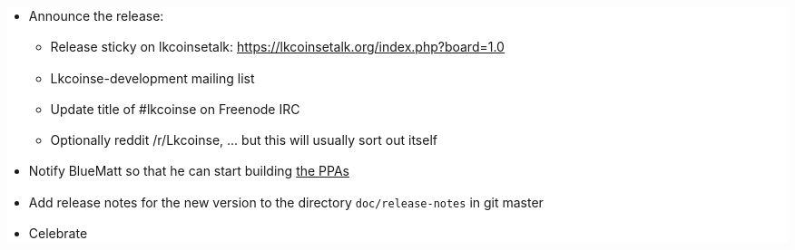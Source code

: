 - Announce the release:

  - Release sticky on lkcoinsetalk: https://lkcoinsetalk.org/index.php?board=1.0

  - Lkcoinse-development mailing list

  - Update title of #lkcoinse on Freenode IRC

  - Optionally reddit /r/Lkcoinse, ... but this will usually sort out itself

- Notify BlueMatt so that he can start building [the PPAs](https://launchpad.net/~lkcoinse/+archive/ubuntu/lkcoinse)

- Add release notes for the new version to the directory `doc/release-notes` in git master

- Celebrate
